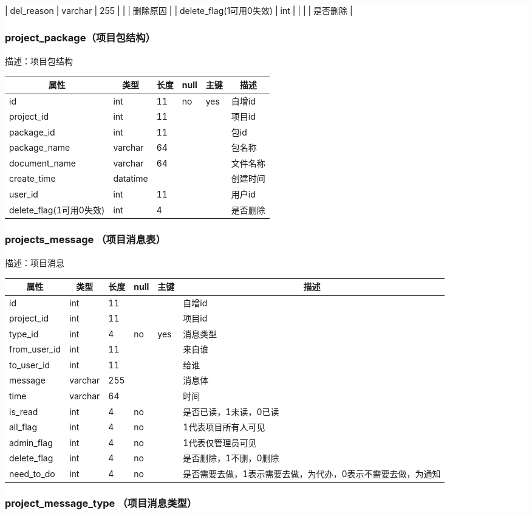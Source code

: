 | del_reason                                     | varchar | 255  |      |      | 删除原因       |
| delete_flag(1可用0失效)                        | int     |      |      |      | 是否删除       |

### project_package（项目包结构）

描述：项目包结构

| 属性                    | 类型     | 长度 | null | 主键 | 描述     |
| ----------------------- | -------- | ---- | ---- | ---- | -------- |
| id                      | int      | 11   | no   | yes  | 自增id   |
| project_id              | int      | 11   |      |      | 项目id   |
| package_id              | int      | 11   |      |      | 包id     |
| package_name            | varchar  | 64   |      |      | 包名称   |
| document_name           | varchar  | 64   |      |      | 文件名称 |
| create_time             | datatime |      |      |      | 创建时间 |
| user_id                 | int      | 11   |      |      | 用户id   |
| delete_flag(1可用0失效) | int      | 4    |      |      | 是否删除 |

### projects_message （项目消息表）

描述：项目消息

| 属性         | 类型    | 长度 | null | 主键 | 描述                                                         |
| ------------ | ------- | ---- | ---- | ---- | ------------------------------------------------------------ |
| id           | int     | 11   |      |      | 自增id                                                       |
| project_id   | int     | 11   |      |      | 项目id                                                       |
| type_id      | int     | 4    | no   | yes  | 消息类型                                                     |
| from_user_id | int     | 11   |      |      | 来自谁                                                       |
| to_user_id   | int     | 11   |      |      | 给谁                                                         |
| message      | varchar | 255  |      |      | 消息体                                                       |
| time         | varchar | 64   |      |      | 时间                                                         |
| is_read      | int     | 4    | no   |      | 是否已读，1未读，0已读                                       |
| all_flag     | int     | 4    | no   |      | 1代表项目所有人可见                                          |
| admin_flag   | int     | 4    | no   |      | 1代表仅管理员可见                                            |
| delete_flag  | int     | 4    | no   |      | 是否删除，1不删，0删除                                       |
| need_to_do   | int     | 4    | no   |      | 是否需要去做，1表示需要去做，为代办，0表示不需要去做，为通知 |

### project_message_type （项目消息类型）
